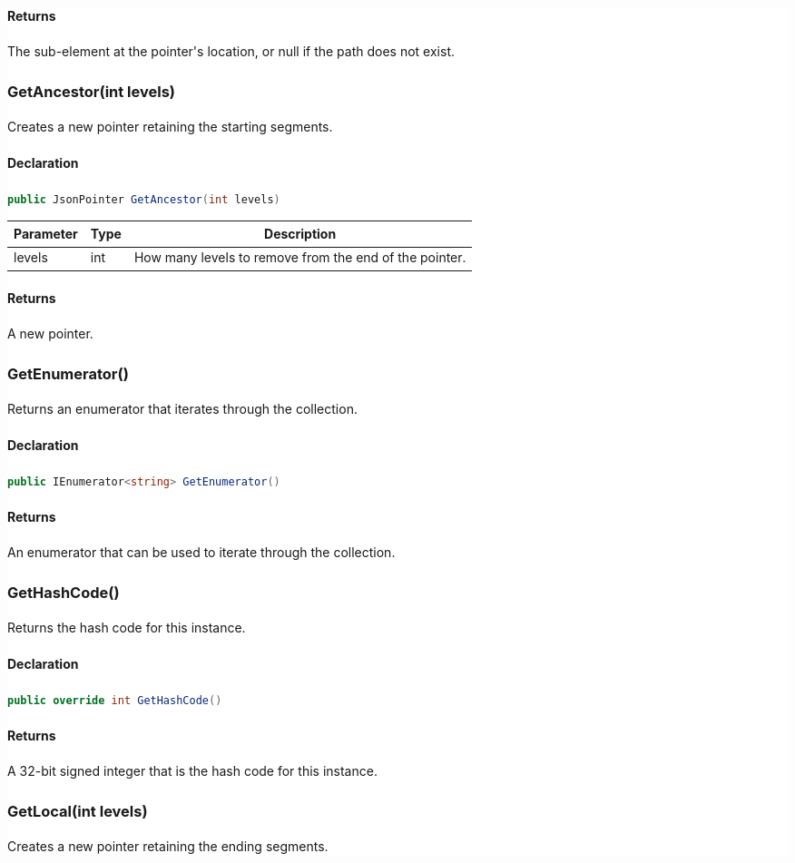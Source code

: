 
#### Returns

The sub-element at the pointer's location, or null if the path does not exist.

### GetAncestor(int levels)

Creates a new pointer retaining the starting segments.

#### Declaration

```c#
public JsonPointer GetAncestor(int levels)
```

| Parameter | Type | Description |
|---|---|---|
| levels | int | How many levels to remove from the end of the pointer. |


#### Returns

A new pointer.

### GetEnumerator()

Returns an enumerator that iterates through the collection.

#### Declaration

```c#
public IEnumerator<string> GetEnumerator()
```


#### Returns

An enumerator that can be used to iterate through the collection.

### GetHashCode()

Returns the hash code for this instance.

#### Declaration

```c#
public override int GetHashCode()
```


#### Returns

A 32-bit signed integer that is the hash code for this instance.

### GetLocal(int levels)

Creates a new pointer retaining the ending segments.
